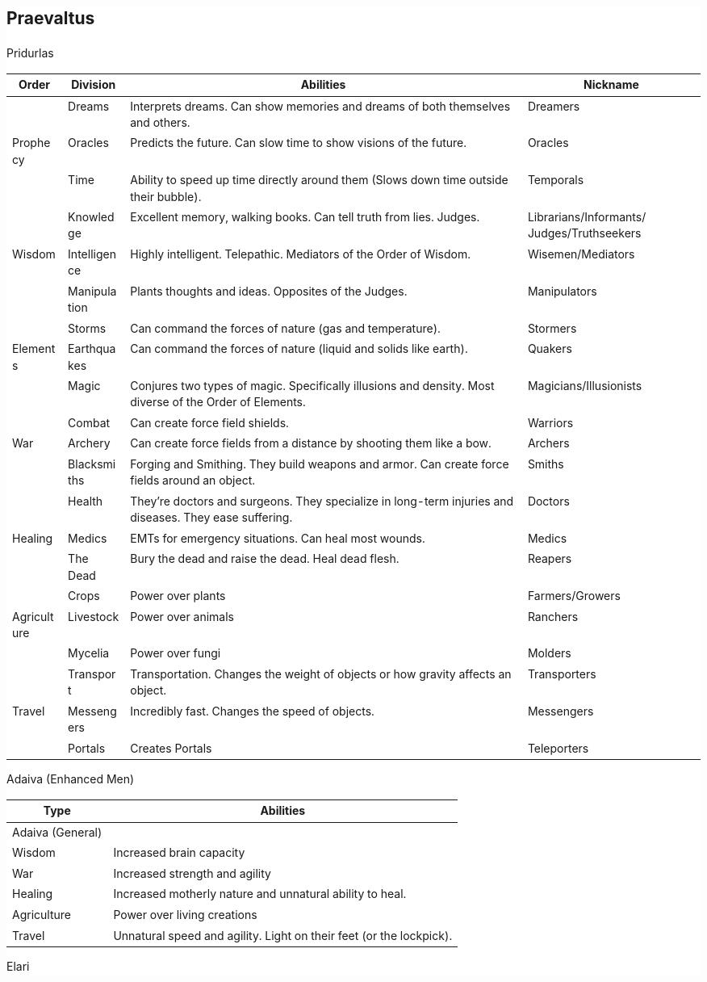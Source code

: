 ## Praevaltus
 
Pridurlas 

| Order       | Division     | Abilities                                                                                               | Nickname                                   |
| ----------- | ------------ | ------------------------------------------------------------------------------------------------------- | ------------------------------------------ |
|             | Dreams       | Interprets dreams. Can show memories and dreams of both themselves and others.                          | Dreamers                                   |
| Prophecy    | Oracles      | Predicts the future. Can slow time to show visions of the future.                                       | Oracles                                    |
|             | Time         | Ability to speed up time directly around them (Slows down time outside their bubble).                   | Temporals                                  |
|             | Knowledge    | Excellent memory, walking books. Can tell truth from lies. Judges.                                      | Librarians/Informants/ Judges/Truthseekers |
| Wisdom      | Intelligence | Highly intelligent. Telepathic. Mediators of the Order of Wisdom.                                       | Wisemen/Mediators                          |
|             | Manipulation | Plants thoughts and ideas. Opposites of the Judges.                                                     | Manipulators                               |
|             | Storms       | Can command the forces of nature (gas and temperature).                                                 | Stormers                                   |
| Elements    | Earthquakes  | Can command the forces of nature (liquid and solids like earth).                                        | Quakers                                    |
|             | Magic        | Conjures two types of magic. Specifically illusions and density. Most diverse of the Order of Elements. | Magicians/Illusionists                     |
|             | Combat       | Can create force field shields.                                                                         | Warriors                                   |
| War         | Archery      | Can create force fields from a distance by shooting them like a bow.                                    | Archers                                    |
|             | Blacksmiths  | Forging and Smithing. They build weapons and armor. Can create force fields around an object.           | Smiths                                     |
|             | Health       | They’re doctors and surgeons. They specialize in long-term injuries and diseases. They ease suffering.  | Doctors                                    |
| Healing     | Medics       | EMTs for emergency situations. Can heal most wounds.                                                    | Medics                                     |
|             | The Dead     | Bury the dead and raise the dead. Heal dead flesh.                                                      | Reapers                                    |
|             | Crops        | Power over plants                                                                                       | Farmers/Growers                            |
| Agriculture | Livestock    | Power over animals                                                                                      | Ranchers                                   |
|             | Mycelia      | Power over fungi                                                                                        | Molders                                    |
|             | Transport    | Transportation. Changes the weight of objects or how gravity affects an object.                         | Transporters                               |
| Travel      | Messengers   | Incredibly fast. Changes the speed of objects.                                                          | Messengers                                 |
|             | Portals      | Creates Portals                                                                                         | Teleporters                                |

Adaiva (Enhanced Men)

| Type             | Abilities                                                           |
| ---------------- | ------------------------------------------------------------------- |
| Adaiva (General) |                                                                     |
| Wisdom           | Increased brain capacity                                            |
| War              | Increased strength and agility                                      |
| Healing          | Increased motherly nature and unnatural ability to heal.            |
| Agriculture      | Power over living creations                                         |
| Travel           | Unnatural speed and agility. Light on their feet (or the lockpick). |
Elari
